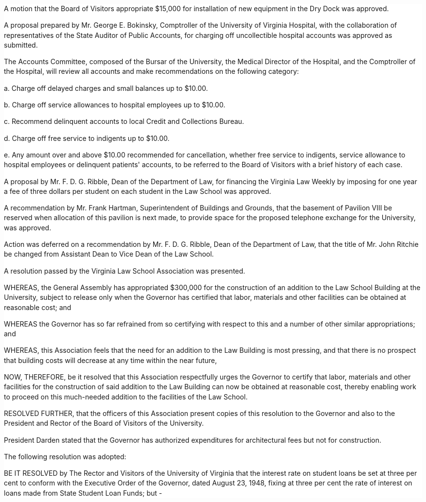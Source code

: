 A motion that the Board of Visitors appropriate $15,000 for installation of new equipment in the Dry Dock was approved.

A proposal prepared by Mr. George E. Bokinsky, Comptroller of the University of Virginia Hospital, with the collaboration of representatives of the State Auditor of Public Accounts, for charging off uncollectible hospital accounts was approved as submitted.

The Accounts Committee, composed of the Bursar of the University, the Medical Director of the Hospital, and the Comptroller of the Hospital, will review all accounts and make recommendations on the following category:

a. Charge off delayed charges and small balances up to $10.00.

b. Charge off service allowances to hospital employees up to $10.00.

c. Recommend delinquent accounts to local Credit and Collections Bureau.

d. Charge off free service to indigents up to $10.00.

e. Any amount over and above $10.00 recommended for cancellation, whether free service to indigents, service allowance to hospital employees or delinquent patients' accounts, to be referred to the Board of Visitors with a brief history of each case.

A proposal by Mr. F. D. G. Ribble, Dean of the Department of Law, for financing the Virginia Law Weekly by imposing for one year a fee of three dollars per student on each student in the Law School was approved.

A recommendation by Mr. Frank Hartman, Superintendent of Buildings and Grounds, that the basement of Pavilion VIII be reserved when allocation of this pavilion is next made, to provide space for the proposed telephone exchange for the University, was approved.

Action was deferred on a recommendation by Mr. F. D. G. Ribble, Dean of the Department of Law, that the title of Mr. John Ritchie be changed from Assistant Dean to Vice Dean of the Law School.

A resolution passed by the Virginia Law School Association was presented.

WHEREAS, the General Assembly has appropriated $300,000 for the construction of an addition to the Law School Building at the University, subject to release only when the Governor has certified that labor, materials and other facilities can be obtained at reasonable cost; and

WHEREAS the Governor has so far refrained from so certifying with respect to this and a number of other similar appropriations; and

WHEREAS, this Association feels that the need for an addition to the Law Building is most pressing, and that there is no prospect that building costs will decrease at any time within the near future,

NOW, THEREFORE, be it resolved that this Association respectfully urges the Governor to certify that labor, materials and other facilities for the construction of said addition to the Law Building can now be obtained at reasonable cost, thereby enabling work to proceed on this much-needed addition to the facilities of the Law School.

RESOLVED FURTHER, that the officers of this Association present copies of this resolution to the Governor and also to the President and Rector of the Board of Visitors of the University.

President Darden stated that the Governor has authorized expenditures for architectural fees but not for construction.

The following resolution was adopted:

BE IT RESOLVED by The Rector and Visitors of the University of Virginia that the interest rate on student loans be set at three per cent to conform with the Executive Order of the Governor, dated August 23, 1948, fixing at three per cent the rate of interest on loans made from State Student Loan Funds; but -

